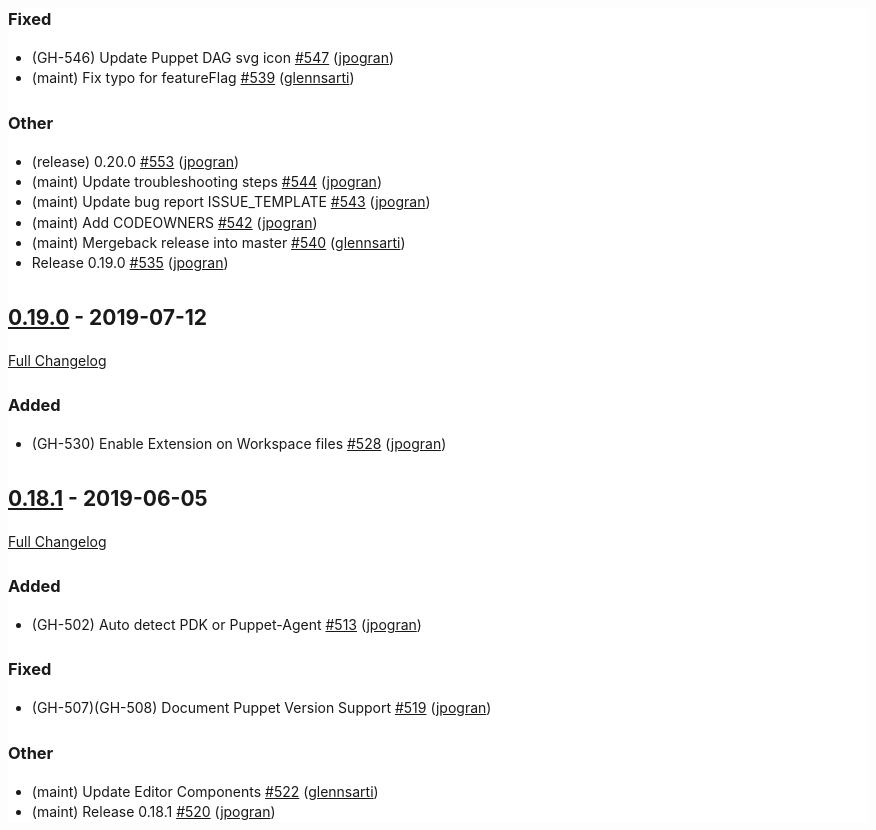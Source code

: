 ### Fixed

- (GH-546) Update Puppet DAG svg icon [#547](https://github.com/puppetlabs/puppet-vscode/pull/547) ([jpogran](https://github.com/jpogran))
- (maint) Fix typo for featureFlag [#539](https://github.com/puppetlabs/puppet-vscode/pull/539) ([glennsarti](https://github.com/glennsarti))

### Other

- (release) 0.20.0 [#553](https://github.com/puppetlabs/puppet-vscode/pull/553) ([jpogran](https://github.com/jpogran))
- (maint) Update troubleshooting steps [#544](https://github.com/puppetlabs/puppet-vscode/pull/544) ([jpogran](https://github.com/jpogran))
- (maint) Update bug report ISSUE_TEMPLATE [#543](https://github.com/puppetlabs/puppet-vscode/pull/543) ([jpogran](https://github.com/jpogran))
- (maint) Add CODEOWNERS [#542](https://github.com/puppetlabs/puppet-vscode/pull/542) ([jpogran](https://github.com/jpogran))
- (maint) Mergeback release into master [#540](https://github.com/puppetlabs/puppet-vscode/pull/540) ([glennsarti](https://github.com/glennsarti))
- Release 0.19.0 [#535](https://github.com/puppetlabs/puppet-vscode/pull/535) ([jpogran](https://github.com/jpogran))

## [0.19.0](https://github.com/puppetlabs/puppet-vscode/tree/0.19.0) - 2019-07-12

[Full Changelog](https://github.com/puppetlabs/puppet-vscode/compare/0.18.1...0.19.0)

### Added

- (GH-530) Enable Extension on Workspace files [#528](https://github.com/puppetlabs/puppet-vscode/pull/528) ([jpogran](https://github.com/jpogran))

## [0.18.1](https://github.com/puppetlabs/puppet-vscode/tree/0.18.1) - 2019-06-05

[Full Changelog](https://github.com/puppetlabs/puppet-vscode/compare/0.18.0...0.18.1)

### Added

- (GH-502) Auto detect PDK or Puppet-Agent [#513](https://github.com/puppetlabs/puppet-vscode/pull/513) ([jpogran](https://github.com/jpogran))

### Fixed

- (GH-507)(GH-508) Document Puppet Version Support [#519](https://github.com/puppetlabs/puppet-vscode/pull/519) ([jpogran](https://github.com/jpogran))

### Other

- (maint) Update Editor Components [#522](https://github.com/puppetlabs/puppet-vscode/pull/522) ([glennsarti](https://github.com/glennsarti))
- (maint) Release 0.18.1 [#520](https://github.com/puppetlabs/puppet-vscode/pull/520) ([jpogran](https://github.com/jpogran))
